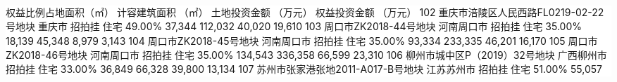 权益比例占地面积（㎡）
计容建筑面积
（㎡）
土地投资金额
（万元）
权益投资金额
（万元）
102
重庆市涪陵区人民西路FL0219-02-22号地块
重庆市
招拍挂
住宅
49.00%
37,344
112,032
40,020
19,610
103
周口市ZK2018-44号地块
河南周口市
招拍挂
住宅
35.00%
18,139
45,348
8,979
3,143
104
周口市ZK2018-45号地块
河南周口市
招拍挂
住宅
35.00%
93,334
233,335
46,201
16,170
105
周口市ZK2018-46号地块
河南周口市
招拍挂
住宅
35.00%
134,543
336,358
66,599
23,310
106
柳州市城中区P（2019）32号地块
广西柳州市
招拍挂
住宅
33.00%
36,849
66,328
39,800
13,134
107
苏州市张家港张地2011-A017-B号地块
江苏苏州市
招拍挂
住宅
51.00%
55,057